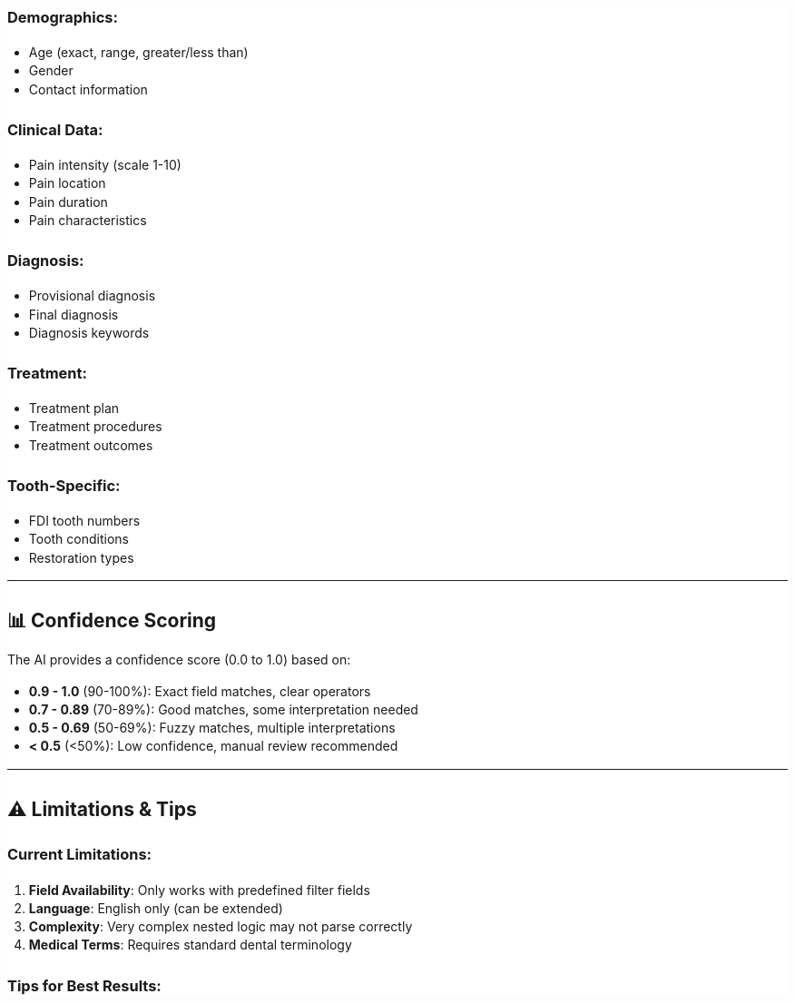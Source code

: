 ### Demographics:
- Age (exact, range, greater/less than)
- Gender
- Contact information

### Clinical Data:
- Pain intensity (scale 1-10)
- Pain location
- Pain duration
- Pain characteristics

### Diagnosis:
- Provisional diagnosis
- Final diagnosis
- Diagnosis keywords

### Treatment:
- Treatment plan
- Treatment procedures
- Treatment outcomes

### Tooth-Specific:
- FDI tooth numbers
- Tooth conditions
- Restoration types

---

## 📊 Confidence Scoring

The AI provides a confidence score (0.0 to 1.0) based on:

- **0.9 - 1.0** (90-100%): Exact field matches, clear operators
- **0.7 - 0.89** (70-89%): Good matches, some interpretation needed
- **0.5 - 0.69** (50-69%): Fuzzy matches, multiple interpretations
- **< 0.5** (<50%): Low confidence, manual review recommended

---

## ⚠️ Limitations & Tips

### Current Limitations:

1. **Field Availability**: Only works with predefined filter fields
2. **Language**: English only (can be extended)
3. **Complexity**: Very complex nested logic may not parse correctly
4. **Medical Terms**: Requires standard dental terminology

### Tips for Best Results:
